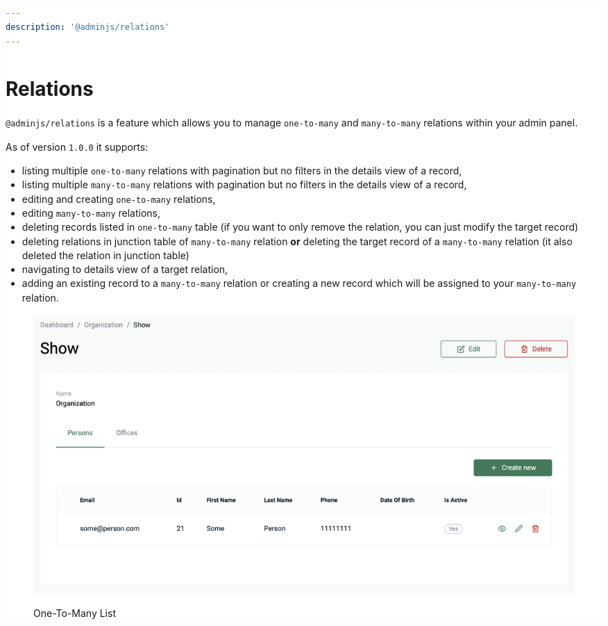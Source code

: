 ```yaml
---
description: '@adminjs/relations'
---
```


# Relations

`@adminjs/relations` is a feature which allows you to manage `one-to-many` and `many-to-many` relations within your admin panel.

As of version `1.0.0` it supports:

* listing multiple `one-to-many` relations with pagination but no filters in the details view of a record,
* listing multiple `many-to-many` relations with pagination but no filters in the details view of a record,
* editing and creating `one-to-many` relations,
* editing `many-to-many` relations,
* deleting records listed in `one-to-many` table (if you want to only remove the relation, you can just modify the target record)
* deleting relations in junction table of `many-to-many` relation **or** deleting the target record of a `many-to-many` relation (it also deleted the relation in junction table)
* navigating to details view of a target relation,
* adding an existing record to a `many-to-many` relation or creating a new record which will be assigned to your `many-to-many` relation.

<div>

<figure><img src="../../.gitbook/assets/Screenshot 2023-04-26 at 12.34.31.png" alt=""><figcaption><p>One-To-Many List</p></figcaption></figure>
